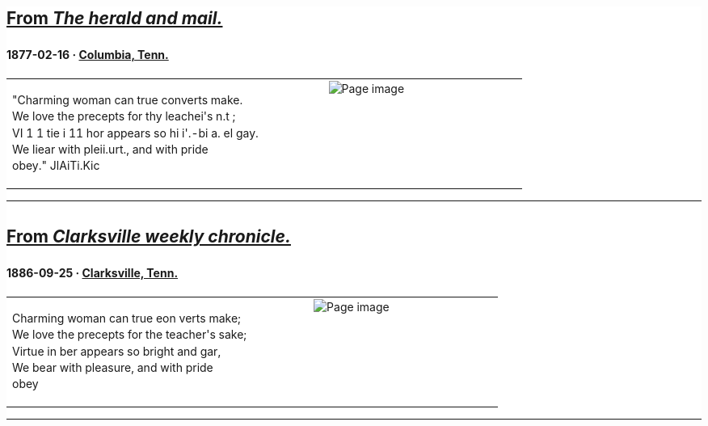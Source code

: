 
## [From _The herald and mail._](https://chroniclingamerica.loc.gov/lccn/sn86053406/1877-02-16/ed-1/seq-3)

#### 1877-02-16 &middot; [Columbia, Tenn.](http://dbpedia.org/resource/Columbia%2C_Tennessee)

<table style="width: 100%;"><tr><td style="width: 50%">

  
&quot;Charming woman can true converts make.  
We love the precepts for thy leachei&#x27;s n.t ;  
VI 1 1 tie i 11 hor appears so hi i&#x27;.-bi a. el gay.  
We liear with pleii.urt., and with pride  
obey.&quot; JlAiTi.Kic
</td><td style="width: 50%; max-height: 75%; margin: auto; display: block;">
<img alt="Page image" src="https://chroniclingamerica.loc.gov/iiif/2/tu_frank_ver01%2Fdata%2Fsn86053406%2F00296020813%2F1877021601%2F0338.jp2/pct:63.913043,81.489571,9.181586,1.550726/!600,600/0/default.jpg"/>
</td>
</tr></table>

---

## [From _Clarksville weekly chronicle._](https://chroniclingamerica.loc.gov/lccn/sn88061082/1886-09-25/ed-1/seq-8)

#### 1886-09-25 &middot; [Clarksville, Tenn.](http://dbpedia.org/resource/Clarksville%2C_Tennessee)

<table style="width: 100%;"><tr><td style="width: 50%">

  
Charming woman can true eon verts make;  
We love the precepts for the teacher&#x27;s sake;  
Virtue in ber appears so bright and gar,  
We bear with pleasure, and with pride  
obey
</td><td style="width: 50%; max-height: 75%; margin: auto; display: block;">
<img alt="Page image" src="https://chroniclingamerica.loc.gov/iiif/2/tu_jimmy_ver02%2Fdata%2Fsn88061082%2F00296020631%2F1886092501%2F0509.jp2/pct:38.210548,8.793625,14.159655,2.225886/!600,600/0/default.jpg"/>
</td>
</tr></table>

---

